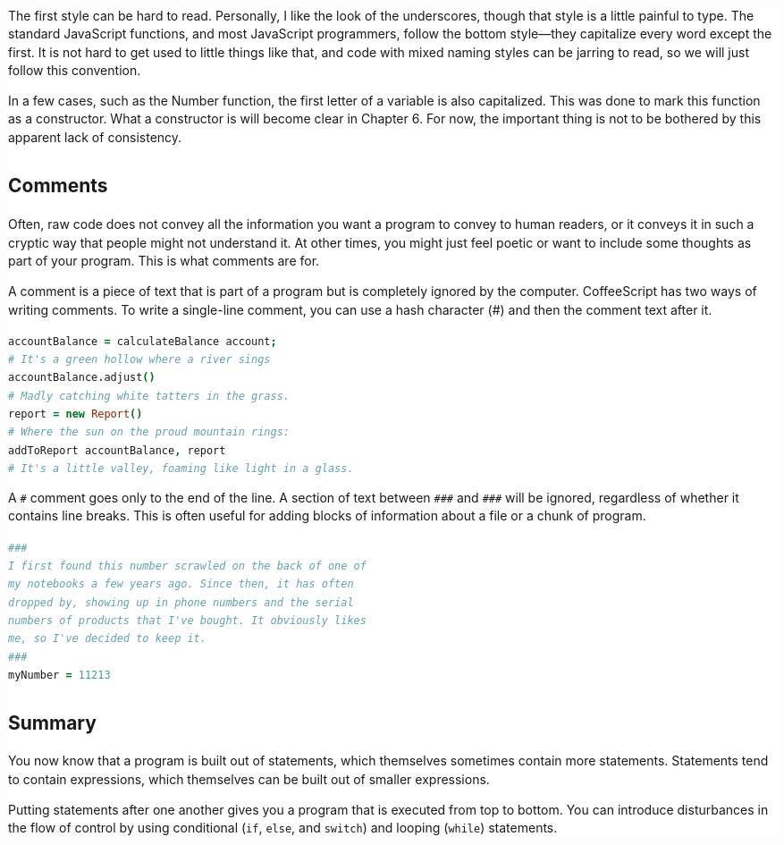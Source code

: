 The first style can be hard to read. Personally, I like the look of the underscores, though that style is a little painful to type. The standard JavaScript functions, and most JavaScript programmers, follow the bottom style—they capitalize every word except the first. It is not hard to get used to little things like that, and code with mixed naming styles can be jarring to read, so we will just follow this convention.

In a few cases, such as the Number function, the first letter of a variable is also capitalized. This was done to mark this function as a constructor. What a constructor is will become clear in Chapter 6. For now, the important thing is not to be bothered by this apparent lack of consistency.

## Comments
Often, raw code does not convey all the information you want a program to convey to human readers, or it conveys it in such a cryptic way that people might not understand it. At other times, you might just feel poetic or want to include some thoughts as part of your program. This is what comments are for.

A comment is a piece of text that is part of a program but is completely ignored by the computer. CoffeeScript has two ways of writing comments. To write a single-line comment, you can use a hash character (#) and then the comment text after it.

```coffee
accountBalance = calculateBalance account;
# It's a green hollow where a river sings
accountBalance.adjust()
# Madly catching white tatters in the grass.
report = new Report()
# Where the sun on the proud mountain rings:
addToReport accountBalance, report
# It's a little valley, foaming like light in a glass.
```

A `#` comment goes only to the end of the line. A section of text between `###` and `###` will be ignored, regardless of whether it contains line breaks. This is often useful for adding blocks of information about a file or a chunk of program.

```coffee
###
I first found this number scrawled on the back of one of
my notebooks a few years ago. Since then, it has often
dropped by, showing up in phone numbers and the serial
numbers of products that I've bought. It obviously likes
me, so I've decided to keep it.
###
myNumber = 11213
```

## Summary
You now know that a program is built out of statements, which themselves sometimes contain more statements. Statements tend to contain expressions, which themselves can be built out of smaller expressions.

Putting statements after one another gives you a program that is executed from top to bottom. You can introduce disturbances in the flow of control by using conditional (`if`, `else`, and `switch`) and looping (`while`) statements.
